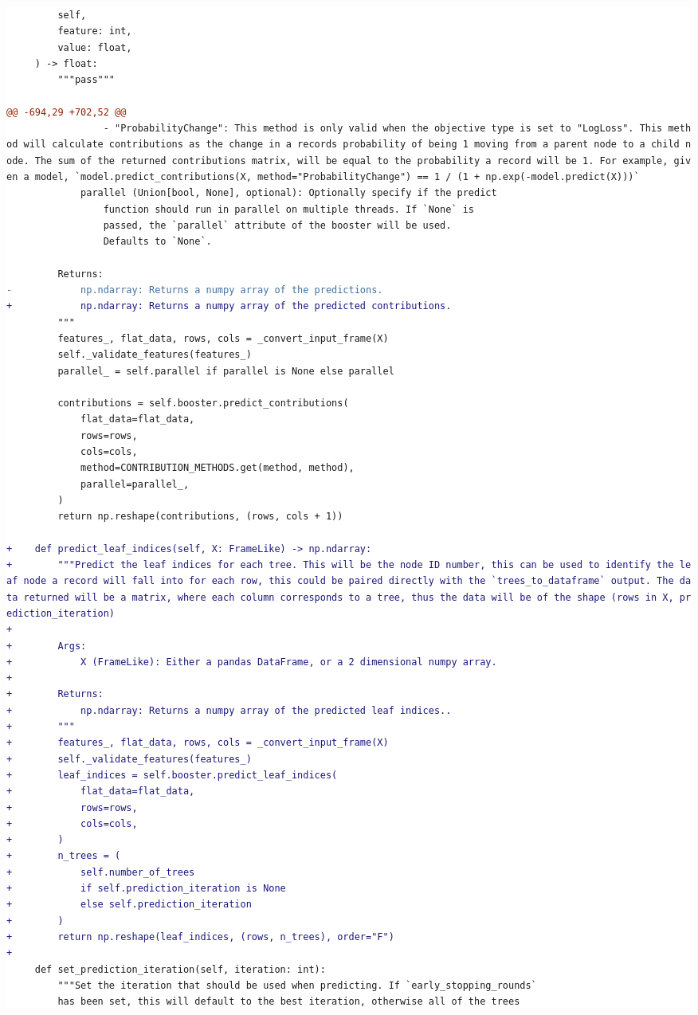 ```diff
         self,
         feature: int,
         value: float,
     ) -> float:
         """pass"""
 
@@ -694,29 +702,52 @@
                 - "ProbabilityChange": This method is only valid when the objective type is set to "LogLoss". This method will calculate contributions as the change in a records probability of being 1 moving from a parent node to a child node. The sum of the returned contributions matrix, will be equal to the probability a record will be 1. For example, given a model, `model.predict_contributions(X, method="ProbabilityChange") == 1 / (1 + np.exp(-model.predict(X)))`
             parallel (Union[bool, None], optional): Optionally specify if the predict
                 function should run in parallel on multiple threads. If `None` is
                 passed, the `parallel` attribute of the booster will be used.
                 Defaults to `None`.
 
         Returns:
-            np.ndarray: Returns a numpy array of the predictions.
+            np.ndarray: Returns a numpy array of the predicted contributions.
         """
         features_, flat_data, rows, cols = _convert_input_frame(X)
         self._validate_features(features_)
         parallel_ = self.parallel if parallel is None else parallel
 
         contributions = self.booster.predict_contributions(
             flat_data=flat_data,
             rows=rows,
             cols=cols,
             method=CONTRIBUTION_METHODS.get(method, method),
             parallel=parallel_,
         )
         return np.reshape(contributions, (rows, cols + 1))
 
+    def predict_leaf_indices(self, X: FrameLike) -> np.ndarray:
+        """Predict the leaf indices for each tree. This will be the node ID number, this can be used to identify the leaf node a record will fall into for each row, this could be paired directly with the `trees_to_dataframe` output. The data returned will be a matrix, where each column corresponds to a tree, thus the data will be of the shape (rows in X, prediction_iteration)
+
+        Args:
+            X (FrameLike): Either a pandas DataFrame, or a 2 dimensional numpy array.
+
+        Returns:
+            np.ndarray: Returns a numpy array of the predicted leaf indices..
+        """
+        features_, flat_data, rows, cols = _convert_input_frame(X)
+        self._validate_features(features_)
+        leaf_indices = self.booster.predict_leaf_indices(
+            flat_data=flat_data,
+            rows=rows,
+            cols=cols,
+        )
+        n_trees = (
+            self.number_of_trees
+            if self.prediction_iteration is None
+            else self.prediction_iteration
+        )
+        return np.reshape(leaf_indices, (rows, n_trees), order="F")
+
     def set_prediction_iteration(self, iteration: int):
         """Set the iteration that should be used when predicting. If `early_stopping_rounds`
         has been set, this will default to the best iteration, otherwise all of the trees
```